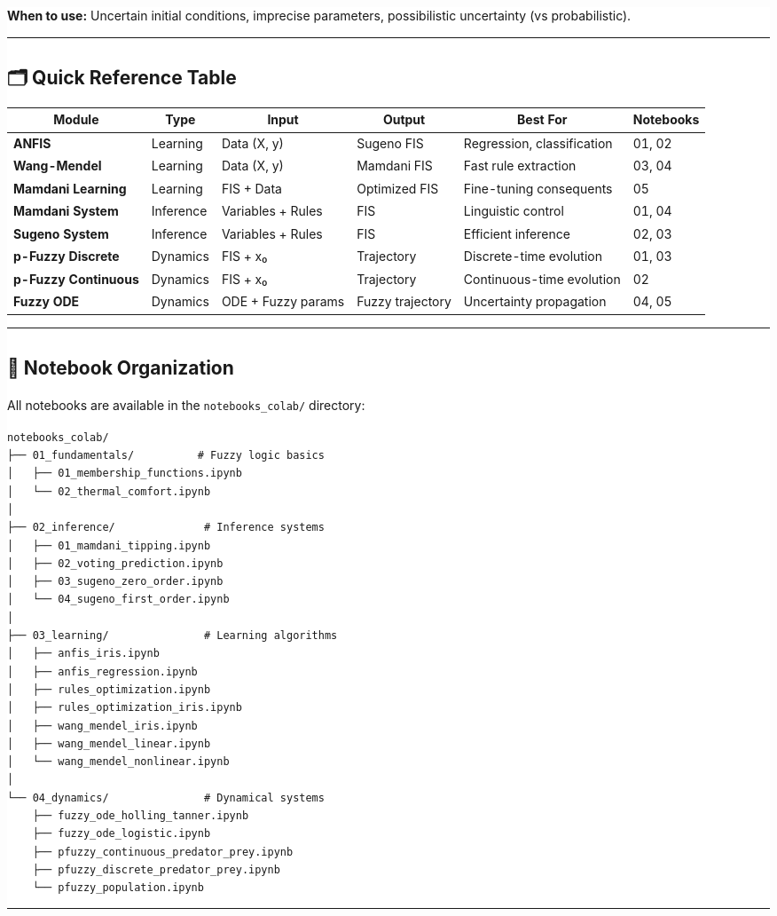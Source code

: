 **When to use:** Uncertain initial conditions, imprecise parameters, possibilistic uncertainty (vs probabilistic).

---

## 🗂️ Quick Reference Table

| Module | Type | Input | Output | Best For | Notebooks |
|--------|------|-------|--------|----------|-----------|
| **ANFIS** | Learning | Data (X, y) | Sugeno FIS | Regression, classification | 01, 02 |
| **Wang-Mendel** | Learning | Data (X, y) | Mamdani FIS | Fast rule extraction | 03, 04 |
| **Mamdani Learning** | Learning | FIS + Data | Optimized FIS | Fine-tuning consequents | 05 |
| **Mamdani System** | Inference | Variables + Rules | FIS | Linguistic control | 01, 04 |
| **Sugeno System** | Inference | Variables + Rules | FIS | Efficient inference | 02, 03 |
| **p-Fuzzy Discrete** | Dynamics | FIS + x₀ | Trajectory | Discrete-time evolution | 01, 03 |
| **p-Fuzzy Continuous** | Dynamics | FIS + x₀ | Trajectory | Continuous-time evolution | 02 |
| **Fuzzy ODE** | Dynamics | ODE + Fuzzy params | Fuzzy trajectory | Uncertainty propagation | 04, 05 |

---

## 📂 Notebook Organization

All notebooks are available in the `notebooks_colab/` directory:

```
notebooks_colab/
├── 01_fundamentals/          # Fuzzy logic basics
│   ├── 01_membership_functions.ipynb
│   └── 02_thermal_comfort.ipynb
│
├── 02_inference/              # Inference systems
│   ├── 01_mamdani_tipping.ipynb
│   ├── 02_voting_prediction.ipynb
│   ├── 03_sugeno_zero_order.ipynb
│   └── 04_sugeno_first_order.ipynb
│
├── 03_learning/               # Learning algorithms
│   ├── anfis_iris.ipynb
│   ├── anfis_regression.ipynb
│   ├── rules_optimization.ipynb
│   ├── rules_optimization_iris.ipynb
│   ├── wang_mendel_iris.ipynb
│   ├── wang_mendel_linear.ipynb
│   └── wang_mendel_nonlinear.ipynb
│
└── 04_dynamics/               # Dynamical systems
    ├── fuzzy_ode_holling_tanner.ipynb
    ├── fuzzy_ode_logistic.ipynb
    ├── pfuzzy_continuous_predator_prey.ipynb
    ├── pfuzzy_discrete_predator_prey.ipynb
    └── pfuzzy_population.ipynb
```

---